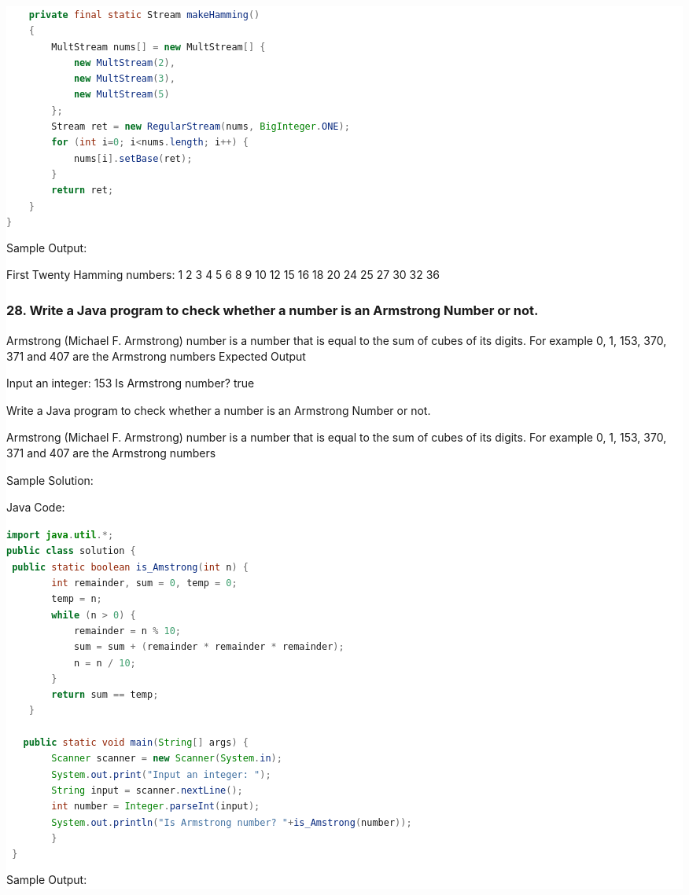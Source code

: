 ```java
    private final static Stream makeHamming()
    {
        MultStream nums[] = new MultStream[] {
            new MultStream(2),
            new MultStream(3),
            new MultStream(5)
        };
        Stream ret = new RegularStream(nums, BigInteger.ONE);
        for (int i=0; i<nums.length; i++) {
            nums[i].setBase(ret);
        }
        return ret;
    }
}
```
Sample Output:

First Twenty Hamming numbers: 1 2 3 4 5 6 8 9 10 12 15 16 18 20 24 25 27 30 32 36
### 28. Write a Java program to check whether a number is an Armstrong Number or not.
Armstrong (Michael F. Armstrong) number is a number that is equal to the sum of cubes of its digits. For example 0, 1, 153, 370, 371 and 407 are the Armstrong numbers
Expected Output

Input an integer:  153
Is Armstrong number? true

Write a Java program to check whether a number is an Armstrong Number or not.

Armstrong (Michael F. Armstrong) number is a number that is equal to the sum of cubes of its digits. For example 0, 1, 153, 370, 371 and 407 are the Armstrong numbers

Sample Solution:

Java Code:
```java
import java.util.*;
public class solution {	
 public static boolean is_Amstrong(int n) {
        int remainder, sum = 0, temp = 0;
        temp = n;
        while (n > 0) {
            remainder = n % 10;
            sum = sum + (remainder * remainder * remainder);
            n = n / 10;
        }
        return sum == temp;
    }  

   public static void main(String[] args) {
        Scanner scanner = new Scanner(System.in);
        System.out.print("Input an integer: ");
		String input = scanner.nextLine();
		int number = Integer.parseInt(input); 
		System.out.println("Is Armstrong number? "+is_Amstrong(number));		
		}
 }
```
Sample Output:
